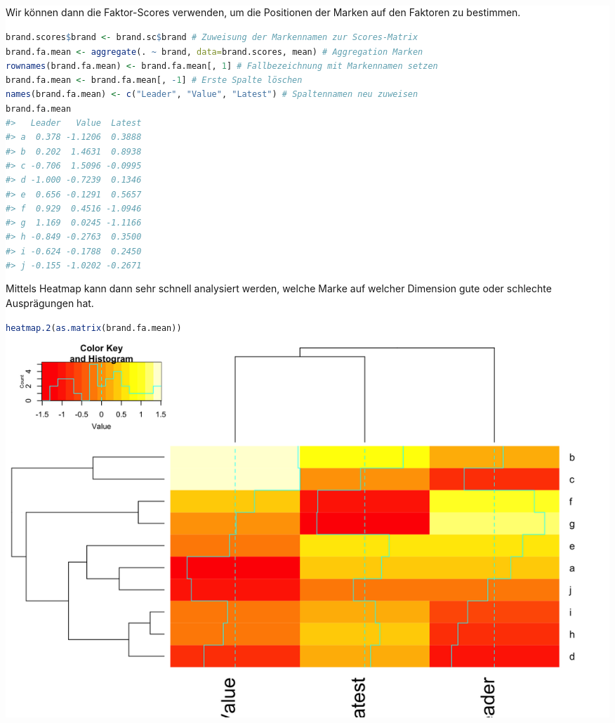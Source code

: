 
Wir können dann die Faktor-Scores verwenden, um die Positionen der Marken auf den Faktoren zu bestimmen. 


```r
brand.scores$brand <- brand.sc$brand # Zuweisung der Markennamen zur Scores-Matrix
brand.fa.mean <- aggregate(. ~ brand, data=brand.scores, mean) # Aggregation Marken
rownames(brand.fa.mean) <- brand.fa.mean[, 1] # Fallbezeichnung mit Markennamen setzen
brand.fa.mean <- brand.fa.mean[, -1] # Erste Spalte löschen
names(brand.fa.mean) <- c("Leader", "Value", "Latest") # Spaltennamen neu zuweisen
brand.fa.mean
#>   Leader   Value  Latest
#> a  0.378 -1.1206  0.3888
#> b  0.202  1.4631  0.8938
#> c -0.706  1.5096 -0.0995
#> d -1.000 -0.7239  0.1346
#> e  0.656 -0.1291  0.5657
#> f  0.929  0.4516 -1.0946
#> g  1.169  0.0245 -1.1166
#> h -0.849 -0.2763  0.3500
#> i -0.624 -0.1788  0.2450
#> j -0.155 -1.0202 -0.2671
```


Mittels Heatmap kann dann sehr schnell analysiert werden, welche Marke auf welcher Dimension gute oder schlechte Ausprägungen hat. 


```r
heatmap.2(as.matrix(brand.fa.mean))
```

<img src="083_Dimensionsreduktion_files/figure-html/unnamed-chunk-25-1.png" width="100%" style="display: block; margin: auto;" />
